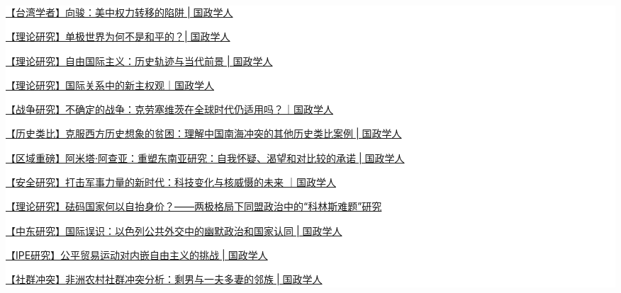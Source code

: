 [【台湾学者】向骏：美中权力转移的陷阱 |
国政学人](http://mp.weixin.qq.com/s?__biz=MzI3MTYzMzE5Mw==&mid=2247490550&idx=1&sn=56de0a307e23b2b124964102505bd5c5&chksm=eb3f85b0dc480ca6c52d08133ccd1eb61e9e7c0f40147d62a04b970100400fbf2d9aa4721036&scene=21#wechat_redirect)  

[【理论研究】单极世界为何不是和平的？|
国政学人](http://mp.weixin.qq.com/s?__biz=MzI3MTYzMzE5Mw==&mid=2247490557&idx=1&sn=7ab59174bf28322dd034699f309ff0d6&chksm=eb3f85bbdc480cad12aecf51e4e3058ee0875b9633bb124396ba9dcfaa0b367e504c13b48c4a&scene=21#wechat_redirect)  

[【理论研究】自由国际主义：历史轨迹与当代前景 |
国政学人](http://mp.weixin.qq.com/s?__biz=MzI3MTYzMzE5Mw==&mid=2247490572&idx=1&sn=54905f462b5d2d21e9b928c80a753eaf&chksm=eb3f824adc480b5cd861547c41ea74a864bd44909b653666e735a301379ad21cc47db56db55c&scene=21#wechat_redirect)

[【理论研究】国际关系中的新主权观｜国政学人](http://mp.weixin.qq.com/s?__biz=MzI3MTYzMzE5Mw==&mid=2247490596&idx=1&sn=1ff41b6d5860be420b19f19afda4f02b&chksm=eb3f8262dc480b74d027530817a2fc33b2423260b6f369162388f4c84a6971a04ff004cdc325&scene=21#wechat_redirect)  

[【战争研究】不确定的战争：克劳塞维茨在全球时代仍适用吗？｜国政学人](http://mp.weixin.qq.com/s?__biz=MzI3MTYzMzE5Mw==&mid=2247490602&idx=1&sn=67f7fa965d4f2791618211e4c54ae6fa&chksm=eb3f826cdc480b7ab7016e0d860168f4fa3bf5c2b9a08aaff359edee71abbd7c73dbb79ff820&scene=21#wechat_redirect)  

[【历史类比】克服西方历史想象的贫困：理解中国南海冲突的其他历史类比案例 |
国政学人](http://mp.weixin.qq.com/s?__biz=MzI3MTYzMzE5Mw==&mid=2247490610&idx=1&sn=7eea103d5e94fb3962d58d1a06d2e314&chksm=eb3f8274dc480b62176b316c0544b4e4955c44568ea28eb3e85f37b9271c567049090e18d420&scene=21#wechat_redirect)  

[【区域重磅】阿米塔·阿查亚：重塑东南亚研究：自我怀疑、渴望和对比较的承诺 |
国政学人](http://mp.weixin.qq.com/s?__biz=MzI3MTYzMzE5Mw==&mid=2247490617&idx=1&sn=a939e5d8f723ece63d51e49daf46e333&chksm=eb3f827fdc480b69320b51aa03798aa84ef570fd7c90fbedf8212081af99a38e258f86c23fef&scene=21#wechat_redirect)  

[【安全研究】打击军事力量的新时代：科技变化与核威慑的未来
｜国政学人](http://mp.weixin.qq.com/s?__biz=MzI3MTYzMzE5Mw==&mid=2247490626&idx=1&sn=0bff7bc1604cdb1a2d1cd35ed56e33d6&chksm=eb3f8204dc480b1295df53993e40f712dd2111882af909530b98b078a4528e280efff6ed8f0a&scene=21#wechat_redirect)  

[【理论研究】砝码国家何以自抬身价？——两极格局下同盟政治中的“科林斯难题”研究](http://mp.weixin.qq.com/s?__biz=MzI3MTYzMzE5Mw==&mid=2247490638&idx=1&sn=499b88d57f0896eb0a5e065b2c3a8cee&chksm=eb3f8208dc480b1e9b905e848af828ae5f97624a4f2d04a18273d9155baeafcee2f82a2db864&scene=21#wechat_redirect)  

[【中东研究】国际误识：以色列公共外交中的幽默政治和国家认同 |
国政学人](http://mp.weixin.qq.com/s?__biz=MzI3MTYzMzE5Mw==&mid=2247490649&idx=1&sn=afb36d620e452ec73e8010b7e2ac0a71&chksm=eb3f821fdc480b09f28a173f50d8c126a9de9fb4a354f1cce4ddffc5976ffd19bd9c9bc0cac4&scene=21#wechat_redirect)  

[【IPE研究】公平贸易运动对内嵌自由主义的挑战 |
国政学人](http://mp.weixin.qq.com/s?__biz=MzI3MTYzMzE5Mw==&mid=2247490659&idx=1&sn=cc068f666dc0d9d84d93850361265fd8&chksm=eb3f8225dc480b3342039e7a7330cb28238369b589f12cc4fca3b91edf42b0becfb5bae96f15&scene=21#wechat_redirect)  

[【社群冲突】非洲农村社群冲突分析：剩男与一夫多妻的邻族 |
国政学人](http://mp.weixin.qq.com/s?__biz=MzI3MTYzMzE5Mw==&mid=2247490679&idx=1&sn=9fd5441f5b5e2caba782940d7c3657f6&chksm=eb3f8231dc480b271f59f102579589ec086149766aafbe4817e6d19697da4449349ec74acd07&scene=21#wechat_redirect)  
